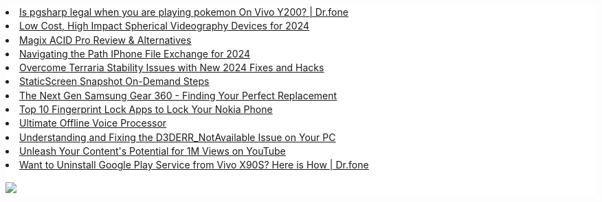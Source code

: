 <li><a href="https://fake-location.techidaily.com/is-pgsharp-legal-when-you-are-playing-pokemon-on-vivo-y200-drfone-by-drfone-virtual-android/"><u>Is pgsharp legal when you are playing pokemon On Vivo Y200? | Dr.fone</u></a></li>
<li><a href="https://fox-hovers.techidaily.com/low-cost-high-impact-spherical-videography-devices-for-2024/"><u>Low Cost, High Impact Spherical Videography Devices for 2024</u></a></li>
<li><a href="https://fox-hovers.techidaily.com/magix-acid-pro-review-and-alternatives/"><u>Magix ACID Pro Review & Alternatives</u></a></li>
<li><a href="https://fox-hovers.techidaily.com/navigating-the-path-iphone-file-exchange-for-2024/"><u>Navigating the Path  IPhone File Exchange for 2024</u></a></li>
<li><a href="https://win-able.techidaily.com/overcome-terraria-stability-issues-with-new-2024-fixes-and-hacks/"><u>Overcome Terraria Stability Issues with New 2024 Fixes and Hacks</u></a></li>
<li><a href="https://video-screen-grab.techidaily.com/staticscreen-snapshot-on-demand-steps/"><u>StaticScreen  Snapshot On-Demand Steps</u></a></li>
<li><a href="https://fox-hovers.techidaily.com/the-next-gen-samsung-gear-360-finding-your-perfect-replacement/"><u>The Next Gen Samsung Gear 360 - Finding Your Perfect Replacement</u></a></li>
<li><a href="https://easy-unlock-android.techidaily.com/top-10-fingerprint-lock-apps-to-lock-your-nokia-phone-by-drfone-android/"><u>Top 10 Fingerprint Lock Apps to Lock Your Nokia Phone</u></a></li>
<li><a href="https://fox-hovers.techidaily.com/ultimate-offline-voice-processor/"><u>Ultimate Offline Voice Processor</u></a></li>
<li><a href="https://common-error.techidaily.com/understanding-and-fixing-the-d3derrnotavailable-issue-on-your-pc/"><u>Understanding and Fixing the D3DERR_NotAvailable Issue on Your PC</u></a></li>
<li><a href="https://extra-information.techidaily.com/unleash-your-contents-potential-for-1m-views-on-youtube/"><u>Unleash Your Content's Potential for 1M Views on YouTube</u></a></li>
<li><a href="https://howto.techidaily.com/want-to-uninstall-google-play-service-from-vivo-x90s-here-is-how-drfone-by-drfone-fix-android-problems-fix-android-problems/"><u>Want to Uninstall Google Play Service from Vivo X90S? Here is How | Dr.fone</u></a></li>
</ul></div>


<a href="https://store.bitdefender.com/affiliate.php?ACCOUNT=BITLATIN&AFFILIATE=108875&PATH=http%3A%2F%2Fwww.bitdefender.com%2Fbusiness%3FAFFILIATE%3D108875%26RESOURCE%3D30%2525%2BOff%2Ball%2BGravityZone%2BProducts"><img src="https://www.bitdefender.com/content/dam/bitdefender/business/campaign/1200X628.png" border="0"></a>
